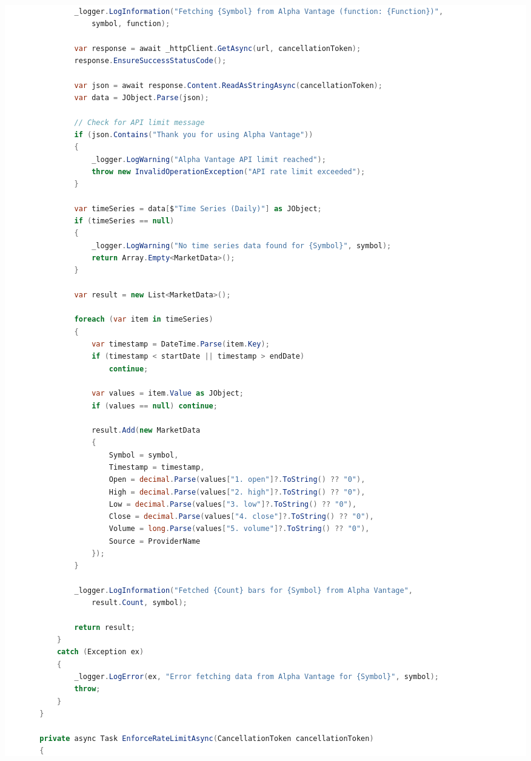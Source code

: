 ```csharp
                _logger.LogInformation("Fetching {Symbol} from Alpha Vantage (function: {Function})",
                    symbol, function);

                var response = await _httpClient.GetAsync(url, cancellationToken);
                response.EnsureSuccessStatusCode();

                var json = await response.Content.ReadAsStringAsync(cancellationToken);
                var data = JObject.Parse(json);

                // Check for API limit message
                if (json.Contains("Thank you for using Alpha Vantage"))
                {
                    _logger.LogWarning("Alpha Vantage API limit reached");
                    throw new InvalidOperationException("API rate limit exceeded");
                }

                var timeSeries = data[$"Time Series (Daily)"] as JObject;
                if (timeSeries == null)
                {
                    _logger.LogWarning("No time series data found for {Symbol}", symbol);
                    return Array.Empty<MarketData>();
                }

                var result = new List<MarketData>();

                foreach (var item in timeSeries)
                {
                    var timestamp = DateTime.Parse(item.Key);
                    if (timestamp < startDate || timestamp > endDate)
                        continue;

                    var values = item.Value as JObject;
                    if (values == null) continue;

                    result.Add(new MarketData
                    {
                        Symbol = symbol,
                        Timestamp = timestamp,
                        Open = decimal.Parse(values["1. open"]?.ToString() ?? "0"),
                        High = decimal.Parse(values["2. high"]?.ToString() ?? "0"),
                        Low = decimal.Parse(values["3. low"]?.ToString() ?? "0"),
                        Close = decimal.Parse(values["4. close"]?.ToString() ?? "0"),
                        Volume = long.Parse(values["5. volume"]?.ToString() ?? "0"),
                        Source = ProviderName
                    });
                }

                _logger.LogInformation("Fetched {Count} bars for {Symbol} from Alpha Vantage",
                    result.Count, symbol);

                return result;
            }
            catch (Exception ex)
            {
                _logger.LogError(ex, "Error fetching data from Alpha Vantage for {Symbol}", symbol);
                throw;
            }
        }

        private async Task EnforceRateLimitAsync(CancellationToken cancellationToken)
        {
```